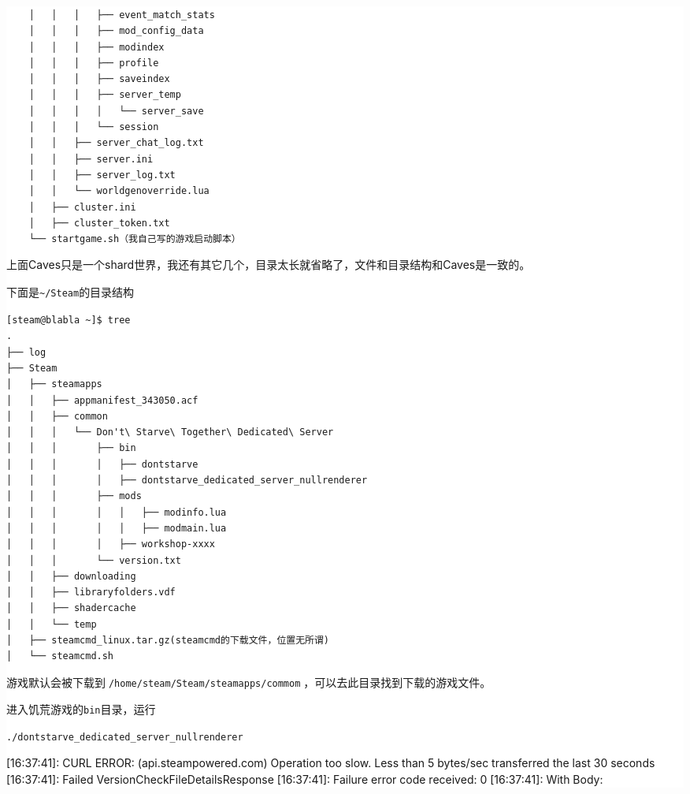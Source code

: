 ```
    │   │   │   ├── event_match_stats
    │   │   │   ├── mod_config_data
    │   │   │   ├── modindex
    │   │   │   ├── profile
    │   │   │   ├── saveindex
    │   │   │   ├── server_temp
    │   │   │   │   └── server_save
    │   │   │   └── session
    │   │   ├── server_chat_log.txt
    │   │   ├── server.ini
    │   │   ├── server_log.txt
    │   │   └── worldgenoverride.lua
    │   ├── cluster.ini
    │   ├── cluster_token.txt
    └── startgame.sh（我自己写的游戏启动脚本）
```

上面Caves只是一个shard世界，我还有其它几个，目录太长就省略了，文件和目录结构和Caves是一致的。

下面是`~/Steam`的目录结构

```
[steam@blabla ~]$ tree
.
├── log
├── Steam
│   ├── steamapps
│   │   ├── appmanifest_343050.acf
│   │   ├── common
│   │   │   └── Don't\ Starve\ Together\ Dedicated\ Server
│   │   │       ├── bin
│   │   │       │   ├── dontstarve
│   │   │       │   ├── dontstarve_dedicated_server_nullrenderer
│   │   │       ├── mods
│   │   │       │   │   ├── modinfo.lua
│   │   │       │   │   ├── modmain.lua
│   │   │       │   ├── workshop-xxxx
│   │   │       └── version.txt
│   │   ├── downloading
│   │   ├── libraryfolders.vdf
│   │   ├── shadercache
│   │   └── temp
│   ├── steamcmd_linux.tar.gz(steamcmd的下载文件，位置无所谓)
│   └── steamcmd.sh
```



游戏默认会被下载到 `/home/steam/Steam/steamapps/commom` ，可以去此目录找到下载的游戏文件。

进入饥荒游戏的`bin`目录，运行

```
./dontstarve_dedicated_server_nullrenderer
```


[16:37:41]: CURL ERROR: (api.steampowered.com) Operation too slow. Less than 5 bytes/sec transferred the last 30 seconds
[16:37:41]: Failed VersionCheckFileDetailsResponse
[16:37:41]: Failure error code received: 0
[16:37:41]: With Body:
